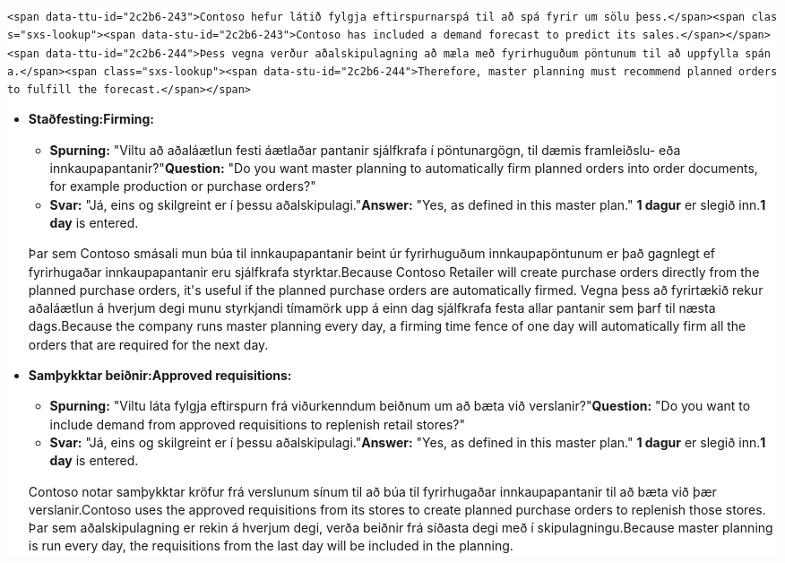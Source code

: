     <span data-ttu-id="2c2b6-243">Contoso hefur látið fylgja eftirspurnarspá til að spá fyrir um sölu þess.</span><span class="sxs-lookup"><span data-stu-id="2c2b6-243">Contoso has included a demand forecast to predict its sales.</span></span> <span data-ttu-id="2c2b6-244">Þess vegna verður aðalskipulagning að mæla með fyrirhuguðum pöntunum til að uppfylla spána.</span><span class="sxs-lookup"><span data-stu-id="2c2b6-244">Therefore, master planning must recommend planned orders to fulfill the forecast.</span></span>

- <span data-ttu-id="2c2b6-245">**Staðfesting:**</span><span class="sxs-lookup"><span data-stu-id="2c2b6-245">**Firming:**</span></span>

    - <span data-ttu-id="2c2b6-246">**Spurning:** "Viltu að aðaláætlun festi áætlaðar pantanir sjálfkrafa í pöntunargögn, til dæmis framleiðslu- eða innkaupapantanir?"</span><span class="sxs-lookup"><span data-stu-id="2c2b6-246">**Question:** "Do you want master planning to automatically firm planned orders into order documents, for example production or purchase orders?"</span></span>
    - <span data-ttu-id="2c2b6-247">**Svar:** "Já, eins og skilgreint er í þessu aðalskipulagi."</span><span class="sxs-lookup"><span data-stu-id="2c2b6-247">**Answer:** "Yes, as defined in this master plan."</span></span> <span data-ttu-id="2c2b6-248">**1 dagur** er slegið inn.</span><span class="sxs-lookup"><span data-stu-id="2c2b6-248">**1 day** is entered.</span></span>

    <span data-ttu-id="2c2b6-249">Þar sem Contoso smásali mun búa til innkaupapantanir beint úr fyrirhuguðum innkaupapöntunum er það gagnlegt ef fyrirhugaðar innkaupapantanir eru sjálfkrafa styrktar.</span><span class="sxs-lookup"><span data-stu-id="2c2b6-249">Because Contoso Retailer will create purchase orders directly from the planned purchase orders, it's useful if the planned purchase orders are automatically firmed.</span></span> <span data-ttu-id="2c2b6-250">Vegna þess að fyrirtækið rekur aðaláætlun á hverjum degi munu styrkjandi tímamörk upp á einn dag sjálfkrafa festa allar pantanir sem þarf til næsta dags.</span><span class="sxs-lookup"><span data-stu-id="2c2b6-250">Because the company runs master planning every day, a firming time fence of one day will automatically firm all the orders that are required for the next day.</span></span>

- <span data-ttu-id="2c2b6-251">**Samþykktar beiðnir:**</span><span class="sxs-lookup"><span data-stu-id="2c2b6-251">**Approved requisitions:**</span></span>

    - <span data-ttu-id="2c2b6-252">**Spurning:** "Viltu láta fylgja eftirspurn frá viðurkenndum beiðnum um að bæta við verslanir?"</span><span class="sxs-lookup"><span data-stu-id="2c2b6-252">**Question:** "Do you want to include demand from approved requisitions to replenish retail stores?"</span></span>
    - <span data-ttu-id="2c2b6-253">**Svar:** "Já, eins og skilgreint er í þessu aðalskipulagi."</span><span class="sxs-lookup"><span data-stu-id="2c2b6-253">**Answer:** "Yes, as defined in this master plan."</span></span> <span data-ttu-id="2c2b6-254">**1 dagur** er slegið inn.</span><span class="sxs-lookup"><span data-stu-id="2c2b6-254">**1 day** is entered.</span></span>

    <span data-ttu-id="2c2b6-255">Contoso notar samþykktar kröfur frá verslunum sínum til að búa til fyrirhugaðar innkaupapantanir til að bæta við þær verslanir.</span><span class="sxs-lookup"><span data-stu-id="2c2b6-255">Contoso uses the approved requisitions from its stores to create planned purchase orders to replenish those stores.</span></span> <span data-ttu-id="2c2b6-256">Þar sem aðalskipulagning er rekin á hverjum degi, verða beiðnir frá síðasta degi með í skipulagningu.</span><span class="sxs-lookup"><span data-stu-id="2c2b6-256">Because master planning is run every day, the requisitions from the last day will be included in the planning.</span></span>
